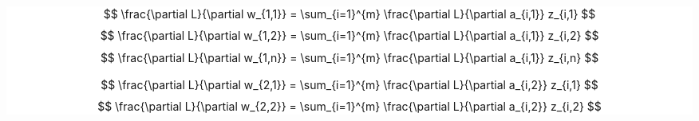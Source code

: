 

$$ \frac{\partial L}{\partial w_{1,1}} = \sum_{i=1}^{m} \frac{\partial L}{\partial a_{i,1}} z_{i,1} $$
$$ \frac{\partial L}{\partial w_{1,2}} = \sum_{i=1}^{m} \frac{\partial L}{\partial a_{i,1}} z_{i,2} $$
$$ \frac{\partial L}{\partial w_{1,n}} = \sum_{i=1}^{m} \frac{\partial L}{\partial a_{i,1}} z_{i,n} $$

$$ \frac{\partial L}{\partial w_{2,1}} = \sum_{i=1}^{m} \frac{\partial L}{\partial a_{i,2}} z_{i,1} $$
$$ \frac{\partial L}{\partial w_{2,2}} = \sum_{i=1}^{m} \frac{\partial L}{\partial a_{i,2}} z_{i,2} $$


